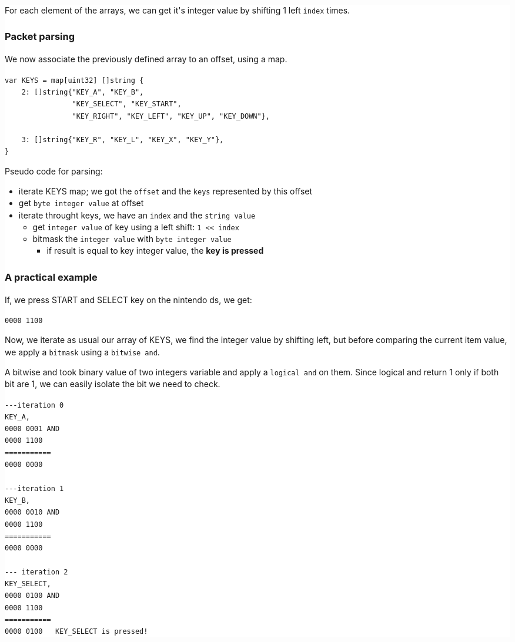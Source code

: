 For each element of the arrays, we can get it's integer value by
shifting 1 left `index` times.


### Packet parsing
We now associate the previously defined array to an offset, using a map.

    var KEYS = map[uint32] []string {
        2: []string{"KEY_A", "KEY_B",
                    "KEY_SELECT", "KEY_START",
                    "KEY_RIGHT", "KEY_LEFT", "KEY_UP", "KEY_DOWN"},

        3: []string{"KEY_R", "KEY_L", "KEY_X", "KEY_Y"},
    }

Pseudo code for parsing:

- iterate KEYS map; we got the `offset` and the `keys` represented by this offset
- get `byte integer value` at offset
- iterate throught keys, we have an `index` and the `string value`
    - get `integer value` of key using a left shift: `1 << index`
    - bitmask the `integer value` with `byte integer value`
        - if result is equal to key integer value, the **key is pressed**

### A practical example

If, we press START and SELECT key on the nintendo ds, we get:

`0000 1100`

Now, we iterate as usual our array of KEYS, we find the integer value by shifting left, but before comparing the current item value, we apply a `bitmask` using a `bitwise and`.

A bitwise and took binary value of two integers variable and apply a `logical and` on them. 
Since logical and return 1 only if both bit are 1, we can easily isolate the bit we need to check.


    ---iteration 0
    KEY_A, 
    0000 0001 AND
    0000 1100
    ===========
    0000 0000

    ---iteration 1
    KEY_B,
    0000 0010 AND
    0000 1100
    ===========
    0000 0000

    --- iteration 2
    KEY_SELECT,
    0000 0100 AND
    0000 1100 
    ===========
    0000 0100   KEY_SELECT is pressed!
